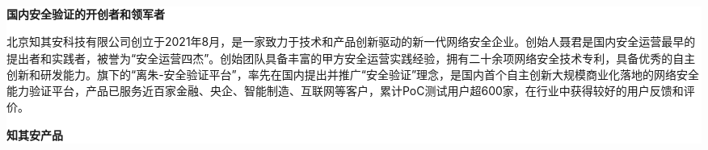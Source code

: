**国内安全验证的开创者和领军者**  
  
北京知其安科技有限公司创立于2021年8月，是一家致力于技术和产品创新驱动的新一代网络安全企业。创始人聂君是国内安全运营最早的提出者和实践者，被誉为“安全运营四杰”。创始团队具备丰富的甲方安全运营实践经验，拥有二十余项网络安全技术专利，具备优秀的自主创新和研发能力。旗下的“离朱-安全验证平台”，率先在国内提出并推广“安全验证”理念，是国内首个自主创新大规模商业化落地的网络安全能力验证平台，产品已服务近百家金融、央企、智能制造、互联网等客户，累计PoC测试用户超600家，在行业中获得较好的用户反馈和评价。  
  
**知其安产品**  
  